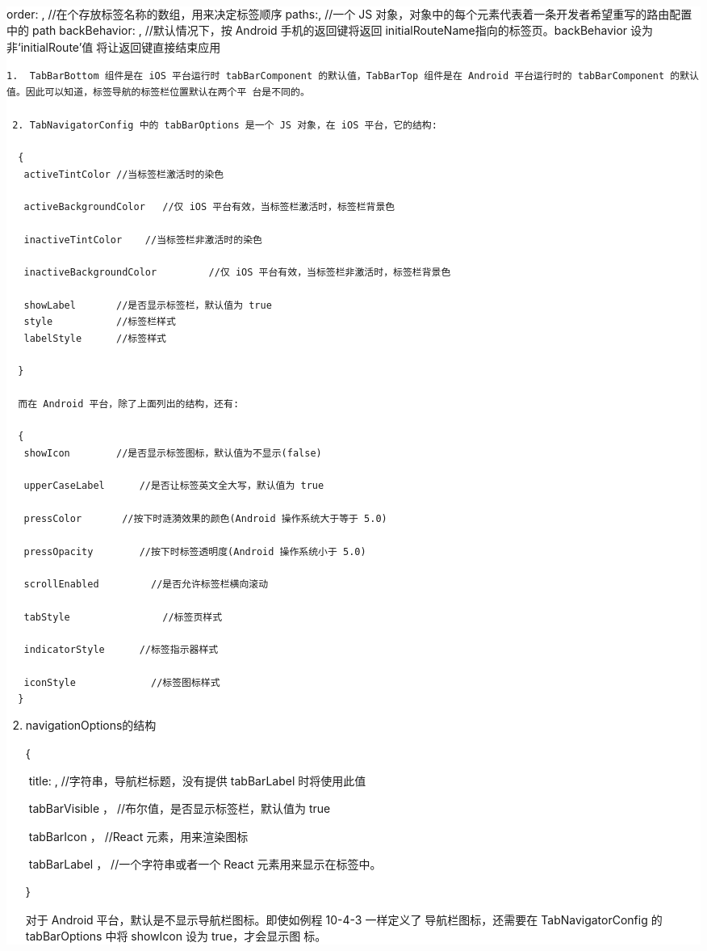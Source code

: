    order: ,		//在个存放标签名称的数组，用来决定标签顺序
   paths:,		//一个 JS 对象，对象中的每个元素代表着一条开发者希望重写的路由配置中的 path
   backBehavior: ,		//默认情况下，按 Android 手机的返回键将返回 initialRouteName指向的标签页。backBehavior 设为非‘initialRoute’值 将让返回键直接结束应用

    1.  TabBarBottom 组件是在 iOS 平台运行时 tabBarComponent 的默认值，TabBarTop 组件是在 Android 平台运行时的 tabBarComponent 的默认值。因此可以知道，标签导航的标签栏位置默认在两个平 台是不同的。

     2. TabNavigatorConfig 中的 tabBarOptions 是一个 JS 对象，在 iOS 平台，它的结构: 

      {
      ​	activeTintColor //当标签栏激活时的染色

      ​	activeBackgroundColor 	//仅 iOS 平台有效，当标签栏激活时，标签栏背景色

      ​	inactiveTintColor 	 //当标签栏非激活时的染色

      ​	inactiveBackgroundColor 		//仅 iOS 平台有效，当标签栏非激活时，标签栏背景色 

      ​	showLabel		//是否显示标签栏，默认值为 true
      ​	style			//标签栏样式
      ​	labelStyle		//标签样式

      }
      ​
      而在 Android 平台，除了上面列出的结构，还有: 

      {
      ​	showIcon 		//是否显示标签图标，默认值为不显示(false)

      ​	upperCaseLabel 		//是否让标签英文全大写，默认值为 true

      ​	pressColor 		 //按下时涟漪效果的颜色(Android 操作系统大于等于 5.0) 

      ​	pressOpacity 		//按下时标签透明度(Android 操作系统小于 5.0)

      ​	scrollEnabled 		  //是否允许标签栏横向滚动

      ​	tabStyle 				//标签页样式

      ​	indicatorStyle 		//标签指示器样式

      ​	iconStyle			  //标签图标样式
      }

2. navigationOptions的结构

   {

   ​	title: ,		//字符串，导航栏标题，没有提供 tabBarLabel 时将使用此值

   ​	tabBarVisible ，		//布尔值，是否显示标签栏，默认值为 true

   ​	tabBarIcon ，		//React 元素，用来渲染图标

   ​	tabBarLabel ，		//一个字符串或者一个 React 元素用来显示在标签中。

   }

   对于 Android 平台，默认是不显示导航栏图标。即使如例程 10-4-3 一样定义了 导航栏图标，还需要在 TabNavigatorConfig 的 tabBarOptions 中将 showIcon 设为 true，才会显示图 标。

